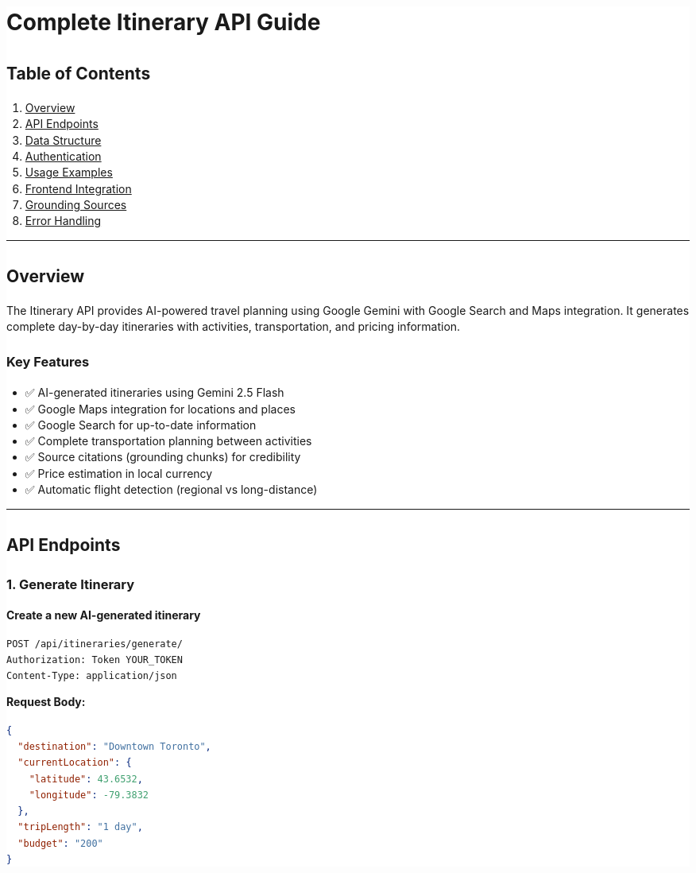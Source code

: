 # Complete Itinerary API Guide

## Table of Contents
1. [Overview](#overview)
2. [API Endpoints](#api-endpoints)
3. [Data Structure](#data-structure)
4. [Authentication](#authentication)
5. [Usage Examples](#usage-examples)
6. [Frontend Integration](#frontend-integration)
7. [Grounding Sources](#grounding-sources)
8. [Error Handling](#error-handling)

---

## Overview

The Itinerary API provides AI-powered travel planning using Google Gemini with Google Search and Maps integration. It generates complete day-by-day itineraries with activities, transportation, and pricing information.

### Key Features
- ✅ AI-generated itineraries using Gemini 2.5 Flash
- ✅ Google Maps integration for locations and places
- ✅ Google Search for up-to-date information
- ✅ Complete transportation planning between activities
- ✅ Source citations (grounding chunks) for credibility
- ✅ Price estimation in local currency
- ✅ Automatic flight detection (regional vs long-distance)

---

## API Endpoints

### 1. Generate Itinerary
**Create a new AI-generated itinerary**

```http
POST /api/itineraries/generate/
Authorization: Token YOUR_TOKEN
Content-Type: application/json
```

**Request Body:**
```json
{
  "destination": "Downtown Toronto",
  "currentLocation": {
    "latitude": 43.6532,
    "longitude": -79.3832
  },
  "tripLength": "1 day",
  "budget": "200"
}
```
